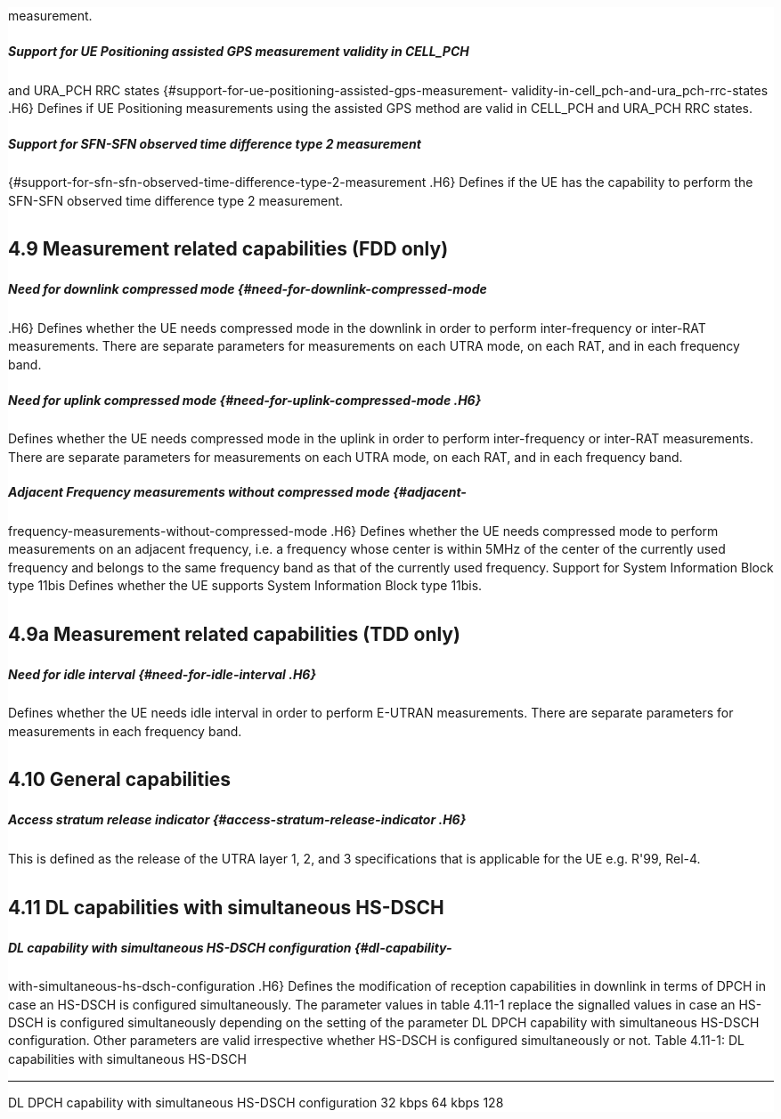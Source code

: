 measurement.
##### Support for UE Positioning assisted GPS measurement validity in CELL_PCH
and URA_PCH RRC states {#support-for-ue-positioning-assisted-gps-measurement-
validity-in-cell_pch-and-ura_pch-rrc-states .H6}
Defines if UE Positioning measurements using the assisted GPS method are valid
in CELL_PCH and URA_PCH RRC states.
##### Support for SFN-SFN observed time difference type 2 measurement
{#support-for-sfn-sfn-observed-time-difference-type-2-measurement .H6}
Defines if the UE has the capability to perform the SFN-SFN observed time
difference type 2 measurement.
## 4.9 Measurement related capabilities (FDD only)
##### Need for downlink compressed mode {#need-for-downlink-compressed-mode
.H6}
Defines whether the UE needs compressed mode in the downlink in order to
perform inter-frequency or inter-RAT measurements. There are separate
parameters for measurements on each UTRA mode, on each RAT, and in each
frequency band.
##### Need for uplink compressed mode {#need-for-uplink-compressed-mode .H6}
Defines whether the UE needs compressed mode in the uplink in order to perform
inter-frequency or inter-RAT measurements. There are separate parameters for
measurements on each UTRA mode, on each RAT, and in each frequency band.
##### Adjacent Frequency measurements without compressed mode {#adjacent-
frequency-measurements-without-compressed-mode .H6}
Defines whether the UE needs compressed mode to perform measurements on an
adjacent frequency, i.e. a frequency whose center is within 5MHz of the center
of the currently used frequency and belongs to the same frequency band as that
of the currently used frequency.
Support for System Information Block type 11bis
Defines whether the UE supports System Information Block type 11bis.
## 4.9a Measurement related capabilities (TDD only)
##### Need for idle interval {#need-for-idle-interval .H6}
Defines whether the UE needs idle interval in order to perform E-UTRAN
measurements. There are separate parameters for measurements in each frequency
band.
## 4.10 General capabilities
##### Access stratum release indicator {#access-stratum-release-indicator .H6}
This is defined as the release of the UTRA layer 1, 2, and 3 specifications
that is applicable for the UE e.g. R\'99, Rel-4.
## 4.11 DL capabilities with simultaneous HS-DSCH
##### DL capability with simultaneous HS-DSCH configuration {#dl-capability-
with-simultaneous-hs-dsch-configuration .H6}
Defines the modification of reception capabilities in downlink in terms of
DPCH in case an HS-DSCH is configured simultaneously. The parameter values in
table 4.11-1 replace the signalled values in case an HS-DSCH is configured
simultaneously depending on the setting of the parameter DL DPCH capability
with simultaneous HS-DSCH configuration. Other parameters are valid
irrespective whether HS-DSCH is configured simultaneously or not.
Table 4.11-1: DL capabilities with simultaneous HS-DSCH
* * *
DL DPCH capability with simultaneous HS-DSCH configuration 32 kbps 64 kbps 128